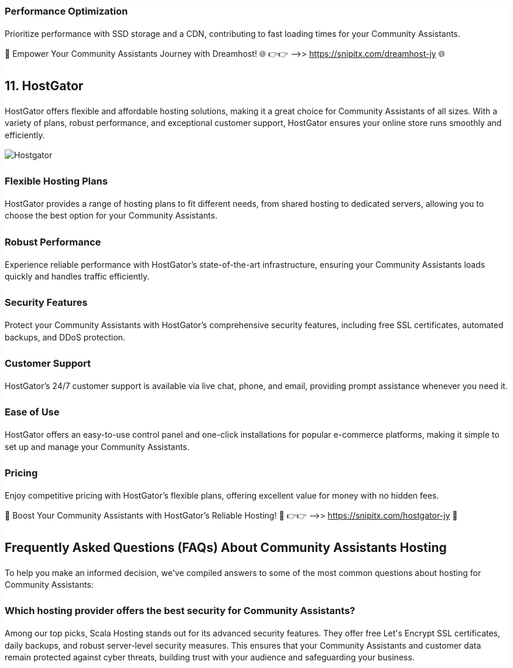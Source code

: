 ### Performance Optimization
Prioritize performance with SSD storage and a CDN, contributing to fast loading times for your Community Assistants.

🚀 Empower Your Community Assistants Journey with Dreamhost! 🌐
👉👉 -->> https://snipitx.com/dreamhost-jy 🌐

## 11. HostGator

HostGator offers flexible and affordable hosting solutions, making it a great choice for Community Assistants of all sizes. With a variety of plans, robust performance, and exceptional customer support, HostGator ensures your online store runs smoothly and efficiently.

![Hostgator](https://i.imgur.com/SNC0dSu.jpeg "Hostgator Hosting")

### Flexible Hosting Plans
HostGator provides a range of hosting plans to fit different needs, from shared hosting to dedicated servers, allowing you to choose the best option for your Community Assistants.

### Robust Performance
Experience reliable performance with HostGator’s state-of-the-art infrastructure, ensuring your Community Assistants loads quickly and handles traffic efficiently.

### Security Features
Protect your Community Assistants with HostGator’s comprehensive security features, including free SSL certificates, automated backups, and DDoS protection.

### Customer Support
HostGator’s 24/7 customer support is available via live chat, phone, and email, providing prompt assistance whenever you need it.

### Ease of Use
HostGator offers an easy-to-use control panel and one-click installations for popular e-commerce platforms, making it simple to set up and manage your Community Assistants.

### Pricing
Enjoy competitive pricing with HostGator’s flexible plans, offering excellent value for money with no hidden fees.

🌟 Boost Your Community Assistants with HostGator’s Reliable Hosting! 🚀
👉👉 -->> https://snipitx.com/hostgator-jy 🚀

## Frequently Asked Questions (FAQs) About Community Assistants Hosting

To help you make an informed decision, we've compiled answers to some of the most common questions about hosting for Community Assistants:

### Which hosting provider offers the best security for Community Assistants? 
Among our top picks, Scala Hosting stands out for its advanced security features. They offer free Let's Encrypt SSL certificates, daily backups, and robust server-level security measures. This ensures that your Community Assistants and customer data remain protected against cyber threats, building trust with your audience and safeguarding your business.
